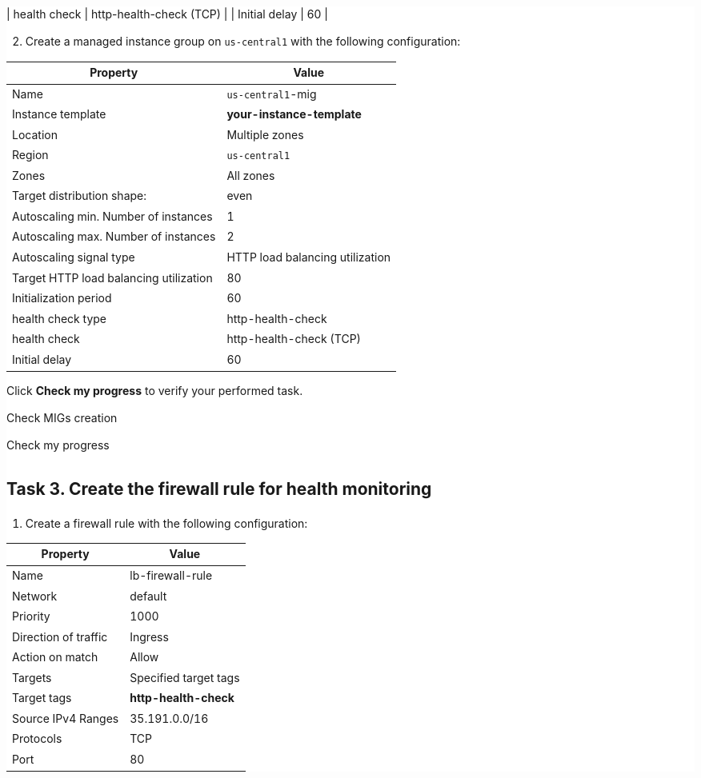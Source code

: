 | health check | http-health-check (TCP) |
| Initial delay | 60 |

2. Create a managed instance group on `us-central1` with the following configuration:
    

| **Property** | **Value** |
| --- | --- |
| Name | `us-central1`\-mig |
| Instance template | **your-instance-template** |
| Location | Multiple zones |
| Region | `us-central1` |
| Zones | All zones |
| Target distribution shape: | even |
| Autoscaling min. Number of instances | 1 |
| Autoscaling max. Number of instances | 2 |
| Autoscaling signal type | HTTP load balancing utilization |
| Target HTTP load balancing utilization | 80 |
| Initialization period | 60 |
| health check type | http-health-check |
| health check | http-health-check (TCP) |
| Initial delay | 60 |

Click **Check my progress** to verify your performed task.

Check MIGs creation

Check my progress

## **Task 3. Create the firewall rule for health monitoring**

1. Create a firewall rule with the following configuration:
    

| **Property** | **Value** |
| --- | --- |
| Name | lb-firewall-rule |
| Network | default |
| Priority | 1000 |
| Direction of traffic | Ingress |
| Action on match | Allow |
| Targets | Specified target tags |
| Target tags | **http-health-check** |
| Source IPv4 Ranges | 35.191.0.0/16 |
| Protocols | TCP |
| Port | 80 |
